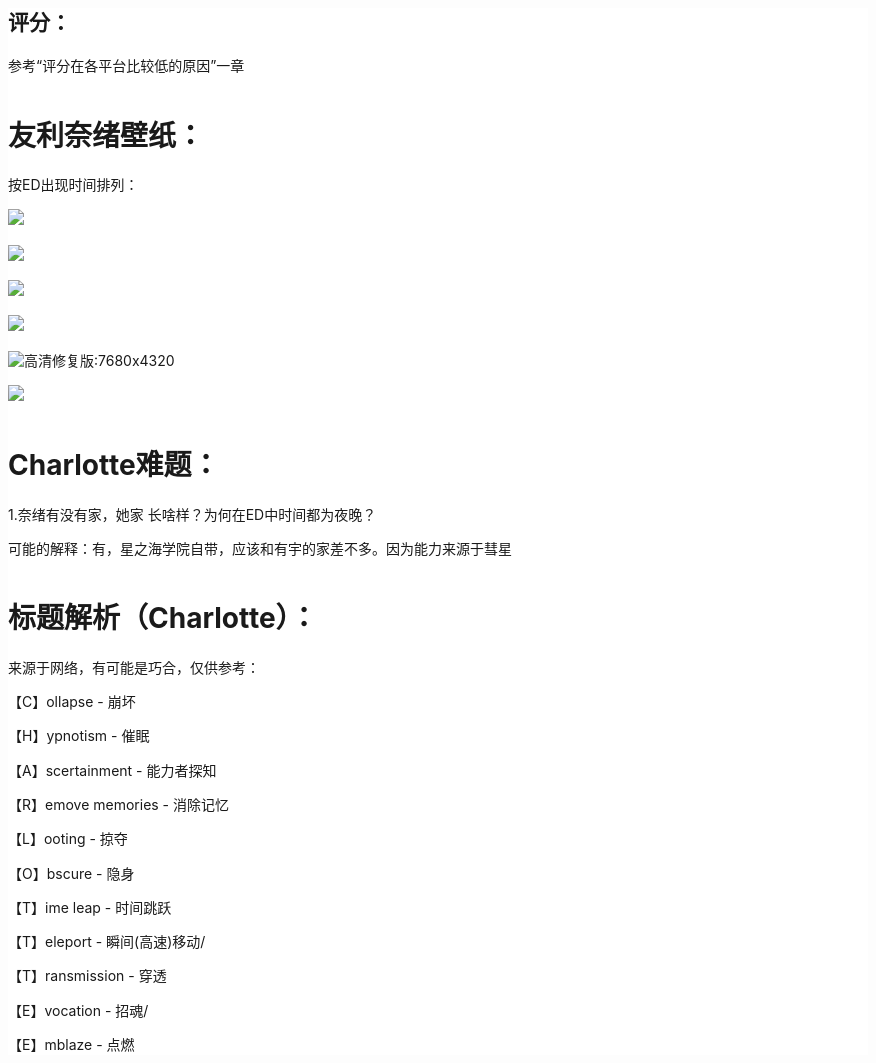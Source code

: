 ## 评分：

参考“评分在各平台比较低的原因”一章

# 友利奈绪壁纸：

按ED出现时间排列：

![](https://cdn.jsdelivr.net/gh/WhitemuTeam/web-img/img/Charlotte0.jpg)

![](https://c-ssl.duitang.com/uploads/item/201708/07/20170807110615_YCVLx.thumb.1000_0.jpeg)



![](https://cdn.jsdelivr.net/gh/WhitemuTeam/web-img/img/v2.png)

![](https://c-ssl.duitang.com/uploads/item/201708/07/20170807110552_itArT.thumb.1000_0.jpeg)

![高清修复版:7680x4320](https://cdn.jsdelivr.net/gh/WhitemuTeam/web-img/img/Charlotte.jpg)

![](https://c-ssl.duitang.com/uploads/item/201708/07/20170807110606_RASkH.thumb.1000_0.jpeg)

# Charlotte难题：

1.奈绪有没有家，她家 长啥样？为何在ED中时间都为夜晚？

可能的解释：有，星之海学院自带，应该和有宇的家差不多。因为能力来源于彗星

# 标题解析（Charlotte）：

来源于网络，有可能是巧合，仅供参考：

【C】ollapse - 崩坏 

【H】ypnotism - 催眠 

【A】scertainment - 能力者探知 

【R】emove memories - 消除记忆 

【L】ooting - 掠夺 

【O】bscure - 隐身 

【T】ime leap - 时间跳跃 

【T】eleport - 瞬间(高速)移动/

【T】ransmission - 穿透 

【E】vocation - 招魂/ 

【E】mblaze - 点燃
